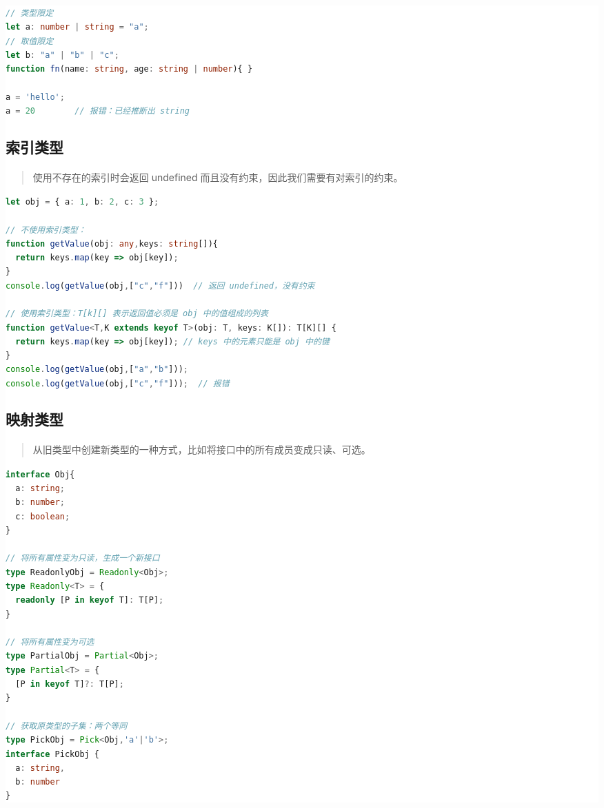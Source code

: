   ```ts
  // 类型限定
  let a: number | string = "a";
  // 取值限定
  let b: "a" | "b" | "c";
  function fn(name: string, age: string | number){ }

  a = 'hello';
  a = 20        // 报错：已经推断出 string
  ```


## 索引类型
> 使用不存在的索引时会返回 undefined 而且没有约束，因此我们需要有对索引的约束。

  ```ts
  let obj = { a: 1, b: 2, c: 3 };

  // 不使用索引类型：
  function getValue(obj: any,keys: string[]){
    return keys.map(key => obj[key]);
  }
  console.log(getValue(obj,["c","f"]))  // 返回 undefined，没有约束

  // 使用索引类型：T[k][] 表示返回值必须是 obj 中的值组成的列表
  function getValue<T,K extends keyof T>(obj: T, keys: K[]): T[K][] { 
    return keys.map(key => obj[key]); // keys 中的元素只能是 obj 中的键
  }
  console.log(getValue(obj,["a","b"]));
  console.log(getValue(obj,["c","f"]));  // 报错
  ```

## 映射类型
> 从旧类型中创建新类型的一种方式，比如将接口中的所有成员变成只读、可选。

  ```ts
  interface Obj{
    a: string;
    b: number;
    c: boolean;
  }

  // 将所有属性变为只读，生成一个新接口
  type ReadonlyObj = Readonly<Obj>;
  type Readonly<T> = {
    readonly [P in keyof T]: T[P];
  }

  // 将所有属性变为可选
  type PartialObj = Partial<Obj>;
  type Partial<T> = {
    [P in keyof T]?: T[P];
  }

  // 获取原类型的子集：两个等同
  type PickObj = Pick<Obj,'a'|'b'>;
  interface PickObj {
    a: string,
    b: number
  }
  ```

